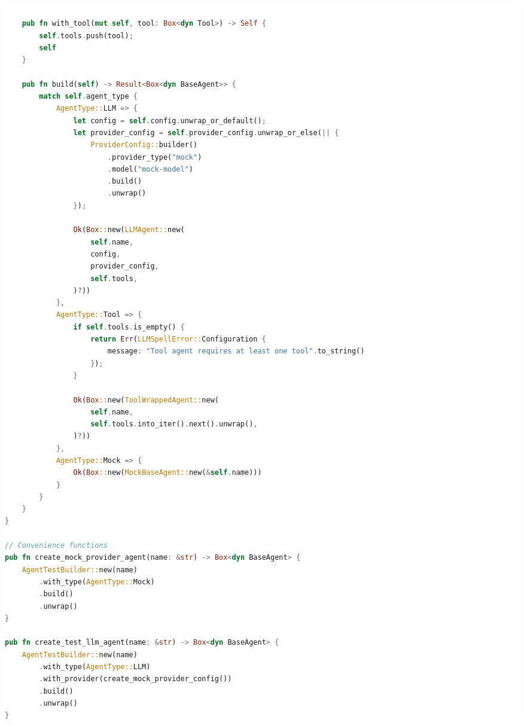 ```rust
    
    pub fn with_tool(mut self, tool: Box<dyn Tool>) -> Self {
        self.tools.push(tool);
        self
    }
    
    pub fn build(self) -> Result<Box<dyn BaseAgent>> {
        match self.agent_type {
            AgentType::LLM => {
                let config = self.config.unwrap_or_default();
                let provider_config = self.provider_config.unwrap_or_else(|| {
                    ProviderConfig::builder()
                        .provider_type("mock")
                        .model("mock-model")
                        .build()
                        .unwrap()
                });
                
                Ok(Box::new(LLMAgent::new(
                    self.name,
                    config,
                    provider_config,
                    self.tools,
                )?))
            },
            AgentType::Tool => {
                if self.tools.is_empty() {
                    return Err(LLMSpellError::Configuration {
                        message: "Tool agent requires at least one tool".to_string()
                    });
                }
                
                Ok(Box::new(ToolWrappedAgent::new(
                    self.name,
                    self.tools.into_iter().next().unwrap(),
                )?))
            },
            AgentType::Mock => {
                Ok(Box::new(MockBaseAgent::new(&self.name)))
            }
        }
    }
}

// Convenience functions
pub fn create_mock_provider_agent(name: &str) -> Box<dyn BaseAgent> {
    AgentTestBuilder::new(name)
        .with_type(AgentType::Mock)
        .build()
        .unwrap()
}

pub fn create_test_llm_agent(name: &str) -> Box<dyn BaseAgent> {
    AgentTestBuilder::new(name)
        .with_type(AgentType::LLM)
        .with_provider(create_mock_provider_config())
        .build()
        .unwrap()
}
```
